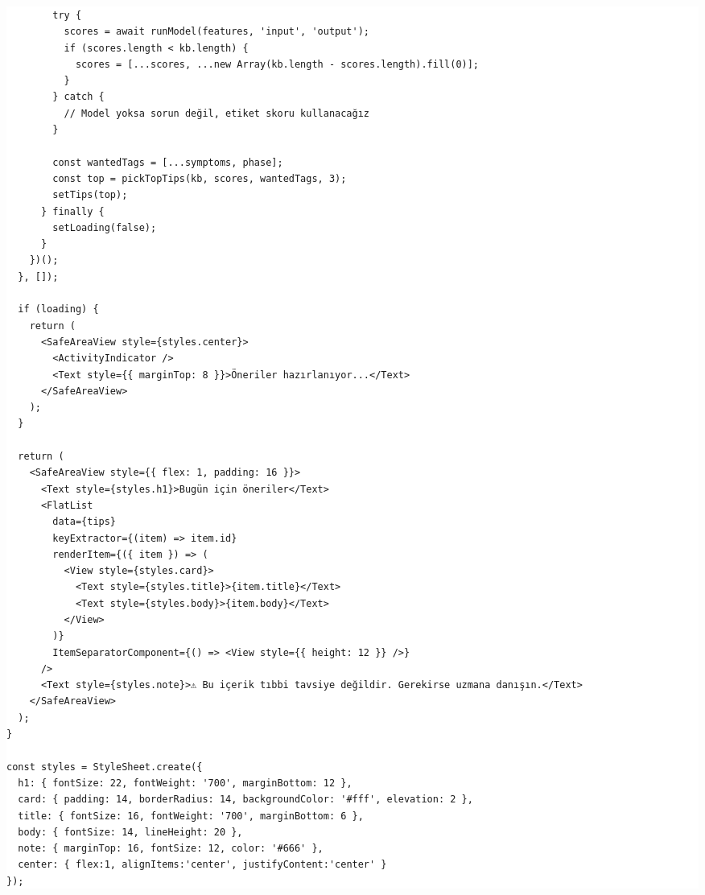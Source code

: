 ```tsx
        try {
          scores = await runModel(features, 'input', 'output');
          if (scores.length < kb.length) {
            scores = [...scores, ...new Array(kb.length - scores.length).fill(0)];
          }
        } catch {
          // Model yoksa sorun değil, etiket skoru kullanacağız
        }

        const wantedTags = [...symptoms, phase];
        const top = pickTopTips(kb, scores, wantedTags, 3);
        setTips(top);
      } finally {
        setLoading(false);
      }
    })();
  }, []);

  if (loading) {
    return (
      <SafeAreaView style={styles.center}>
        <ActivityIndicator />
        <Text style={{ marginTop: 8 }}>Öneriler hazırlanıyor...</Text>
      </SafeAreaView>
    );
  }

  return (
    <SafeAreaView style={{ flex: 1, padding: 16 }}>
      <Text style={styles.h1}>Bugün için öneriler</Text>
      <FlatList
        data={tips}
        keyExtractor={(item) => item.id}
        renderItem={({ item }) => (
          <View style={styles.card}>
            <Text style={styles.title}>{item.title}</Text>
            <Text style={styles.body}>{item.body}</Text>
          </View>
        )}
        ItemSeparatorComponent={() => <View style={{ height: 12 }} />}
      />
      <Text style={styles.note}>⚠️ Bu içerik tıbbi tavsiye değildir. Gerekirse uzmana danışın.</Text>
    </SafeAreaView>
  );
}

const styles = StyleSheet.create({
  h1: { fontSize: 22, fontWeight: '700', marginBottom: 12 },
  card: { padding: 14, borderRadius: 14, backgroundColor: '#fff', elevation: 2 },
  title: { fontSize: 16, fontWeight: '700', marginBottom: 6 },
  body: { fontSize: 14, lineHeight: 20 },
  note: { marginTop: 16, fontSize: 12, color: '#666' },
  center: { flex:1, alignItems:'center', justifyContent:'center' }
});
```
